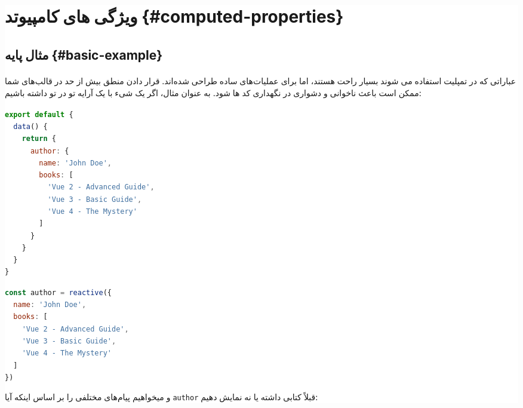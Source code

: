 #  ویژگی های کامپیوتد {#computed-properties}

<div class="options-api">
  <VueSchoolLink href="https://vueschool.io/lessons/computed-properties-in-vue-3" title="Free Vue.js Computed Properties Lesson"/>
</div>

<div class="composition-api">
  <VueSchoolLink href="https://vueschool.io/lessons/vue-fundamentals-capi-computed-properties-in-vue-with-the-composition-api" title="Free Vue.js Computed Properties Lesson"/>
</div>

## مثال پایه {#basic-example}

 عباراتی که در تمپلیت استفاده می شوند بسیار راحت هستند، اما برای عملیات‌های ساده طراحی شده‌اند. قرار دادن منطق بیش از حد در قالب‌های شما ممکن است باعث ناخوانی و دشواری در نگهداری کد ها شود. به عنوان مثال، اگر یک شیء با یک آرایه تو در تو داشته باشیم:

<div class="options-api">

```js
export default {
  data() {
    return {
      author: {
        name: 'John Doe',
        books: [
          'Vue 2 - Advanced Guide',
          'Vue 3 - Basic Guide',
          'Vue 4 - The Mystery'
        ]
      }
    }
  }
}
```

</div>
<div class="composition-api">

```js
const author = reactive({
  name: 'John Doe',
  books: [
    'Vue 2 - Advanced Guide',
    'Vue 3 - Basic Guide',
    'Vue 4 - The Mystery'
  ]
})
```

</div>

و میخواهیم پیام‌های مختلفی را بر اساس اینکه آیا `author` قبلاً کتابی داشته یا نه نمایش دهیم:
